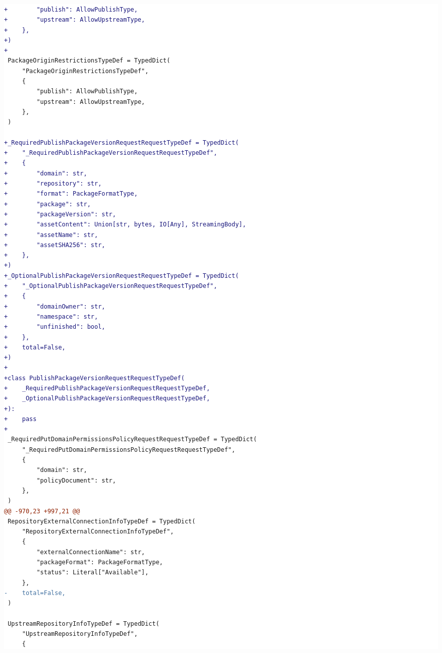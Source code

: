 ```diff
+        "publish": AllowPublishType,
+        "upstream": AllowUpstreamType,
+    },
+)
+
 PackageOriginRestrictionsTypeDef = TypedDict(
     "PackageOriginRestrictionsTypeDef",
     {
         "publish": AllowPublishType,
         "upstream": AllowUpstreamType,
     },
 )
 
+_RequiredPublishPackageVersionRequestRequestTypeDef = TypedDict(
+    "_RequiredPublishPackageVersionRequestRequestTypeDef",
+    {
+        "domain": str,
+        "repository": str,
+        "format": PackageFormatType,
+        "package": str,
+        "packageVersion": str,
+        "assetContent": Union[str, bytes, IO[Any], StreamingBody],
+        "assetName": str,
+        "assetSHA256": str,
+    },
+)
+_OptionalPublishPackageVersionRequestRequestTypeDef = TypedDict(
+    "_OptionalPublishPackageVersionRequestRequestTypeDef",
+    {
+        "domainOwner": str,
+        "namespace": str,
+        "unfinished": bool,
+    },
+    total=False,
+)
+
+class PublishPackageVersionRequestRequestTypeDef(
+    _RequiredPublishPackageVersionRequestRequestTypeDef,
+    _OptionalPublishPackageVersionRequestRequestTypeDef,
+):
+    pass
+
 _RequiredPutDomainPermissionsPolicyRequestRequestTypeDef = TypedDict(
     "_RequiredPutDomainPermissionsPolicyRequestRequestTypeDef",
     {
         "domain": str,
         "policyDocument": str,
     },
 )
@@ -970,23 +997,21 @@
 RepositoryExternalConnectionInfoTypeDef = TypedDict(
     "RepositoryExternalConnectionInfoTypeDef",
     {
         "externalConnectionName": str,
         "packageFormat": PackageFormatType,
         "status": Literal["Available"],
     },
-    total=False,
 )
 
 UpstreamRepositoryInfoTypeDef = TypedDict(
     "UpstreamRepositoryInfoTypeDef",
     {
```